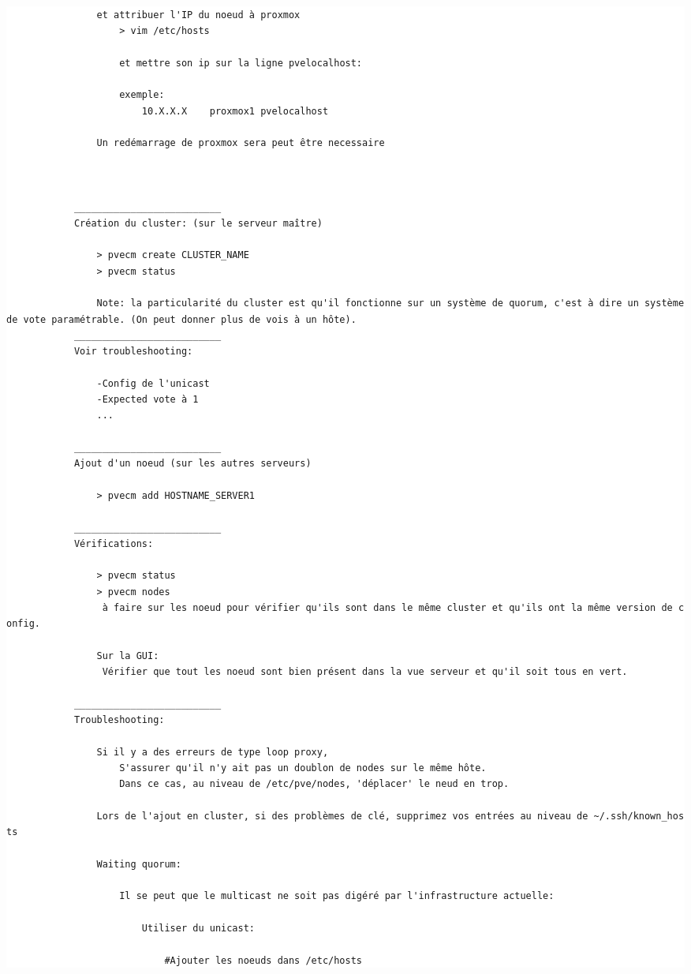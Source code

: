                     et attribuer l'IP du noeud à proxmox
                        > vim /etc/hosts

                        et mettre son ip sur la ligne pvelocalhost:

                        exemple:
                            10.X.X.X    proxmox1 pvelocalhost

                    Un redémarrage de proxmox sera peut être necessaire

                    

                __________________________
                Création du cluster: (sur le serveur maître)

                    > pvecm create CLUSTER_NAME
                    > pvecm status

                    Note: la particularité du cluster est qu'il fonctionne sur un système de quorum, c'est à dire un système de vote paramétrable. (On peut donner plus de vois à un hôte).
                __________________________
                Voir troubleshooting:

                    -Config de l'unicast
                    -Expected vote à 1
                    ...

                __________________________
                Ajout d'un noeud (sur les autres serveurs)

                    > pvecm add HOSTNAME_SERVER1

                __________________________
                Vérifications:

                    > pvecm status 
                    > pvecm nodes
                     à faire sur les noeud pour vérifier qu'ils sont dans le même cluster et qu'ils ont la même version de config.

                    Sur la GUI:
                     Vérifier que tout les noeud sont bien présent dans la vue serveur et qu'il soit tous en vert.

                __________________________
                Troubleshooting:

                    Si il y a des erreurs de type loop proxy,
                        S'assurer qu'il n'y ait pas un doublon de nodes sur le même hôte.
                        Dans ce cas, au niveau de /etc/pve/nodes, 'déplacer' le neud en trop. 

                    Lors de l'ajout en cluster, si des problèmes de clé, supprimez vos entrées au niveau de ~/.ssh/known_hosts

                    Waiting quorum:

                        Il se peut que le multicast ne soit pas digéré par l'infrastructure actuelle:

                            Utiliser du unicast:

                                #Ajouter les noeuds dans /etc/hosts
